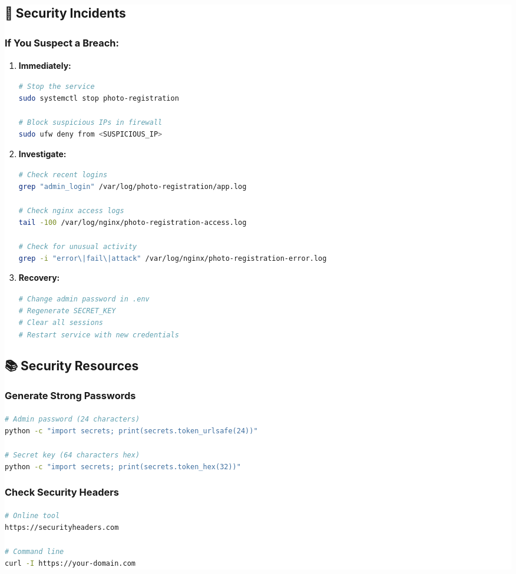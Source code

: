 ## 🚨 Security Incidents

### If You Suspect a Breach:

1. **Immediately:**
   ```bash
   # Stop the service
   sudo systemctl stop photo-registration
   
   # Block suspicious IPs in firewall
   sudo ufw deny from <SUSPICIOUS_IP>
   ```

2. **Investigate:**
   ```bash
   # Check recent logins
   grep "admin_login" /var/log/photo-registration/app.log
   
   # Check nginx access logs
   tail -100 /var/log/nginx/photo-registration-access.log
   
   # Check for unusual activity
   grep -i "error\|fail\|attack" /var/log/nginx/photo-registration-error.log
   ```

3. **Recovery:**
   ```bash
   # Change admin password in .env
   # Regenerate SECRET_KEY
   # Clear all sessions
   # Restart service with new credentials
   ```

## 📚 Security Resources

### Generate Strong Passwords
```bash
# Admin password (24 characters)
python -c "import secrets; print(secrets.token_urlsafe(24))"

# Secret key (64 characters hex)
python -c "import secrets; print(secrets.token_hex(32))"
```

### Check Security Headers
```bash
# Online tool
https://securityheaders.com

# Command line
curl -I https://your-domain.com
```

